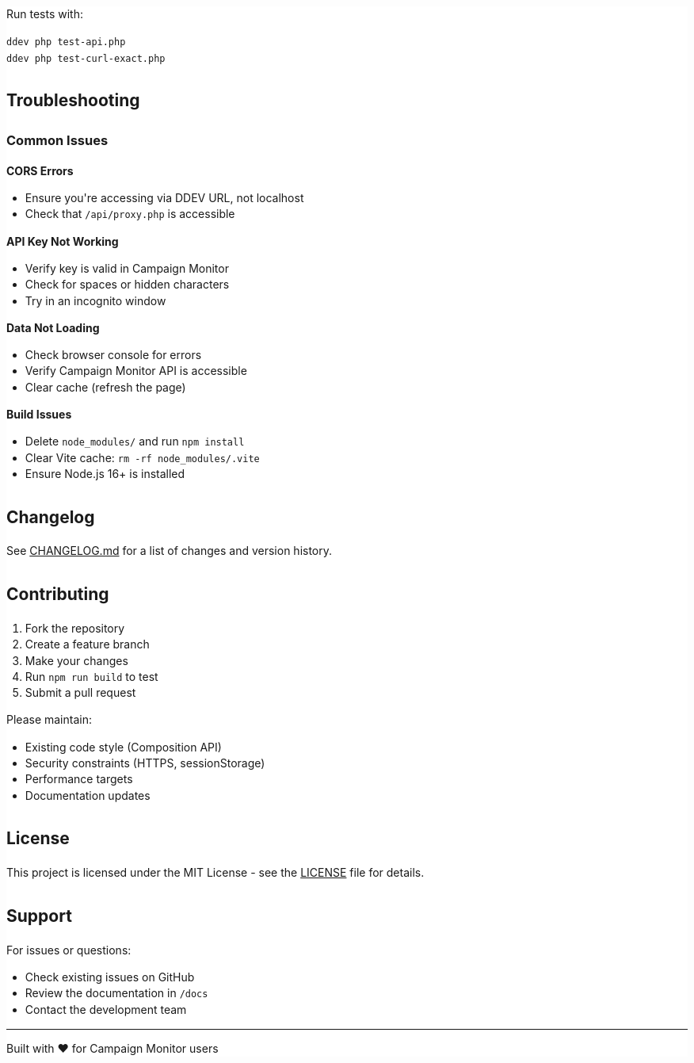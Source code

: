 Run tests with:
```bash
ddev php test-api.php
ddev php test-curl-exact.php
```

## Troubleshooting

### Common Issues

**CORS Errors**
- Ensure you're accessing via DDEV URL, not localhost
- Check that `/api/proxy.php` is accessible

**API Key Not Working**
- Verify key is valid in Campaign Monitor
- Check for spaces or hidden characters
- Try in an incognito window

**Data Not Loading**
- Check browser console for errors
- Verify Campaign Monitor API is accessible
- Clear cache (refresh the page)

**Build Issues**
- Delete `node_modules/` and run `npm install`
- Clear Vite cache: `rm -rf node_modules/.vite`
- Ensure Node.js 16+ is installed

## Changelog

See [CHANGELOG.md](docs/CHANGELOG.md) for a list of changes and version history.

## Contributing

1. Fork the repository
2. Create a feature branch
3. Make your changes
4. Run `npm run build` to test
5. Submit a pull request

Please maintain:
- Existing code style (Composition API)
- Security constraints (HTTPS, sessionStorage)
- Performance targets
- Documentation updates

## License

This project is licensed under the MIT License - see the [LICENSE](LICENSE) file for details.

## Support

For issues or questions:
- Check existing issues on GitHub
- Review the documentation in `/docs`
- Contact the development team

---

Built with ❤️ for Campaign Monitor users